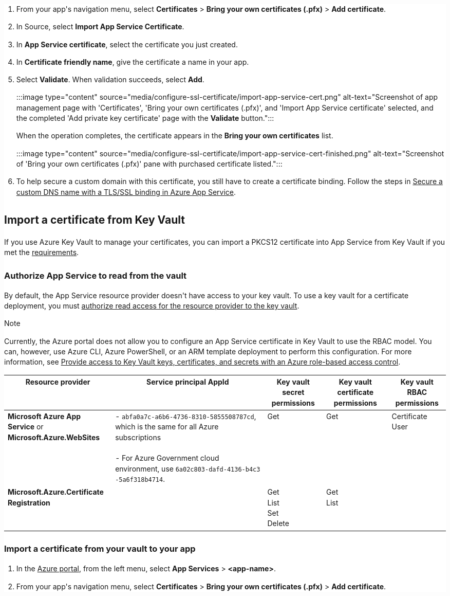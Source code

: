 1. From your app's navigation menu, select **Certificates** > **Bring your own certificates (.pfx)** > **Add certificate**.

1. In Source, select **Import App Service Certificate**.
1. In **App Service certificate**, select the certificate you just created.
1. In **Certificate friendly name**, give the certificate a name in your app.
1. Select **Validate**. When validation succeeds, select **Add**.

    :::image type="content" source="media/configure-ssl-certificate/import-app-service-cert.png" alt-text="Screenshot of app management page with 'Certificates', 'Bring your own certificates (.pfx)', and 'Import App Service certificate' selected, and the completed 'Add private key certificate' page with the **Validate** button.":::

   When the operation completes, the certificate appears in the **Bring your own certificates** list.

    :::image type="content" source="media/configure-ssl-certificate/import-app-service-cert-finished.png" alt-text="Screenshot of 'Bring your own certificates (.pfx)' pane with purchased certificate listed.":::

1. To help secure a custom domain with this certificate, you still have to create a certificate binding. Follow the steps in [Secure a custom DNS name with a TLS/SSL binding in Azure App Service](configure-ssl-bindings.md).

## Import a certificate from Key Vault

If you use Azure Key Vault to manage your certificates, you can import a PKCS12 certificate into App Service from Key Vault if you met the [requirements](#private-certificate-requirements).

### Authorize App Service to read from the vault

By default, the App Service resource provider doesn't have access to your key vault. To use a key vault for a certificate deployment, you must [authorize read access for the resource provider to the key vault](/azure/key-vault/general/assign-access-policy-cli). 

> [!NOTE]
> Currently, the Azure portal does not allow you to configure an App Service certificate in Key Vault to use the RBAC model. You can, however, use Azure CLI, Azure PowerShell, or an ARM template deployment to perform this configuration.  For more information, see [Provide access to Key Vault keys, certificates, and secrets with an Azure role-based access control](/azure/key-vault/general/rbac-guide?tabs=azure-cli).

| Resource provider | Service principal AppId | Key vault secret permissions | Key vault certificate permissions | Key vault RBAC permissions |
|--|--|--|--|--|
| **Microsoft Azure App Service** or **Microsoft.Azure.WebSites** | - `abfa0a7c-a6b6-4736-8310-5855508787cd`, which is the same for all Azure subscriptions <br><br>- For Azure Government cloud environment, use `6a02c803-dafd-4136-b4c3-5a6f318b4714`. | Get | Get | Certificate User |
| **Microsoft.Azure.CertificateRegistration** |  | Get<br/>List<br/>Set<br/>Delete | Get<br/>List | |

### Import a certificate from your vault to your app

1. In the [Azure portal](https://portal.azure.com), from the left menu, select **App Services** > **\<app-name>**.

1. From your app's navigation menu, select **Certificates** > **Bring your own certificates (.pfx)** > **Add certificate**.
